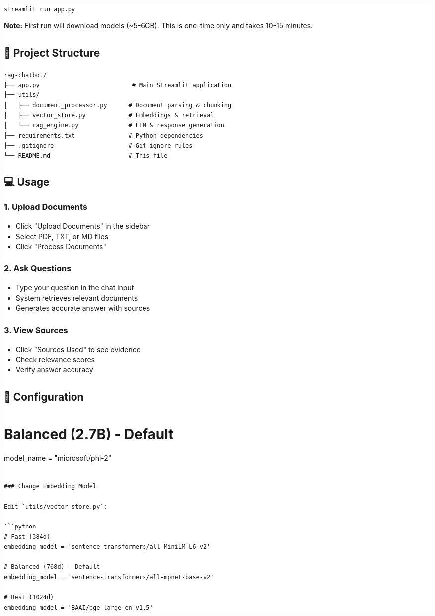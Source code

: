 ```bash
streamlit run app.py
```

**Note:** First run will download models (~5-6GB). This is one-time only and takes 10-15 minutes.

## 📁 Project Structure

```
rag-chatbot/
├── app.py                          # Main Streamlit application
├── utils/
│   ├── document_processor.py      # Document parsing & chunking
│   ├── vector_store.py            # Embeddings & retrieval
│   └── rag_engine.py              # LLM & response generation
├── requirements.txt               # Python dependencies
├── .gitignore                     # Git ignore rules
└── README.md                      # This file
```

## 💻 Usage

### 1. Upload Documents
- Click "Upload Documents" in the sidebar
- Select PDF, TXT, or MD files
- Click "Process Documents"

### 2. Ask Questions
- Type your question in the chat input
- System retrieves relevant documents
- Generates accurate answer with sources

### 3. View Sources
- Click "Sources Used" to see evidence
- Check relevance scores
- Verify answer accuracy

## 🔧 Configuration




# Balanced (2.7B) - Default
model_name = "microsoft/phi-2"

```

### Change Embedding Model

Edit `utils/vector_store.py`:

```python
# Fast (384d)
embedding_model = 'sentence-transformers/all-MiniLM-L6-v2'

# Balanced (768d) - Default
embedding_model = 'sentence-transformers/all-mpnet-base-v2'

# Best (1024d)
embedding_model = 'BAAI/bge-large-en-v1.5'
```
